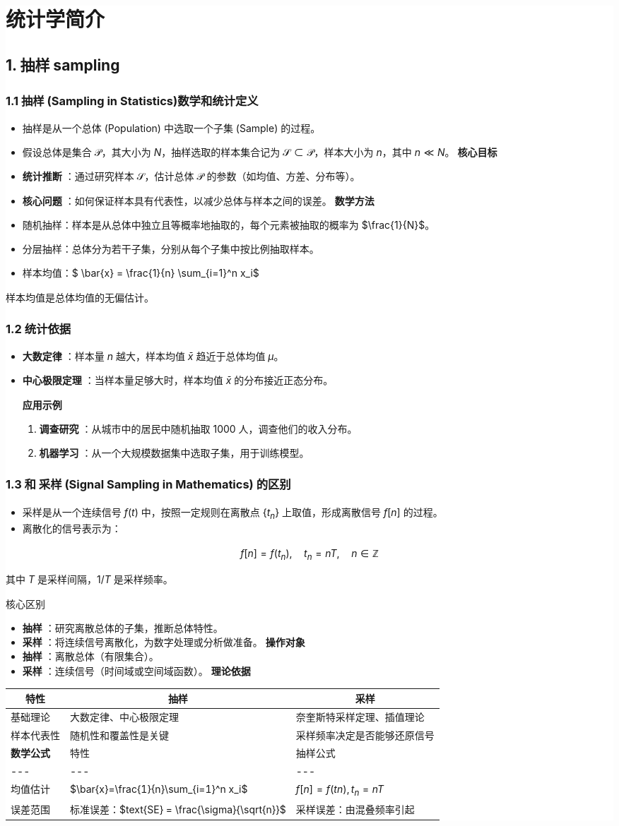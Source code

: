 # 统计学简介

## 1.  抽样 sampling

### 1.1 抽样 (Sampling in Statistics)数学和统计定义

- 抽样是从一个总体 (Population) 中选取一个子集 (Sample) 的过程。
- 假设总体是集合 $\mathcal{P}$，其大小为 $N$，抽样选取的样本集合记为 $\mathcal{S} \subset \mathcal{P}$，样本大小为 $n$，其中 $n \ll N$。
**核心目标**
- **统计推断** ：通过研究样本 $\mathcal{S}$，估计总体 $\mathcal{P}$ 的参数（如均值、方差、分布等）。

- **核心问题** ：如何保证样本具有代表性，以减少总体与样本之间的误差。
**数学方法**
- 随机抽样：样本是从总体中独立且等概率地抽取的，每个元素被抽取的概率为 $\frac{1}{N}$。
- 分层抽样：总体分为若干子集，分别从每个子集中按比例抽取样本。
- 样本均值：$ \bar{x} = \frac{1}{n} \sum_{i=1}^n x_i$

样本均值是总体均值的无偏估计。

### 1.2 **统计依据**

- **大数定律** ：样本量 $n$ 越大，样本均值 $\bar{x}$ 趋近于总体均值 $\mu$。

- **中心极限定理** ：当样本量足够大时，样本均值 $\bar{x}$ 的分布接近正态分布。

    **应用示例**

    1. **调查研究** ：从城市中的居民中随机抽取 1000 人，调查他们的收入分布。

    2. **机器学习** ：从一个大规模数据集中选取子集，用于训练模型。

### 1.3 和 **采样 (Signal Sampling in Mathematics)** 的区别

- 采样是从一个连续信号 $f(t)$ 中，按照一定规则在离散点 $\{t_n\}$ 上取值，形成离散信号 $f[n]$ 的过程。
- 离散化的信号表示为：

$$
 f[n] = f(t_n), \quad t_n = nT, \quad n \in \mathbb{Z}
$$

其中 $T$ 是采样间隔，$1/T$ 是采样频率。

核心区别

- **抽样** ：研究离散总体的子集，推断总体特性。
- **采样** ：将连续信号离散化，为数字处理或分析做准备。
**操作对象**
- **抽样** ：离散总体（有限集合）。
- **采样** ：连续信号（时间域或空间域函数）。
**理论依据**

| 特性 | 抽样 | 采样 |
| --- | --- | --- |
| 基础理论 | 大数定律、中心极限定理 | 奈奎斯特采样定理、插值理论 |
| 样本代表性 | 随机性和覆盖性是关键 | 采样频率决定是否能够还原信号 |
**数学公式** | 特性 | 抽样公式 | 采样公式 |
| --- | --- | --- |
| 均值估计 | $\bar{x}=\frac{1}{n}\sum_{i=1}^n x_i$ | $f[n]=f(tn),t_n = nT$ |
| 误差范围 | 标准误差：$text{SE} = \frac{\sigma}{\sqrt{n}}$​ | 采样误差：由混叠频率引起 |
